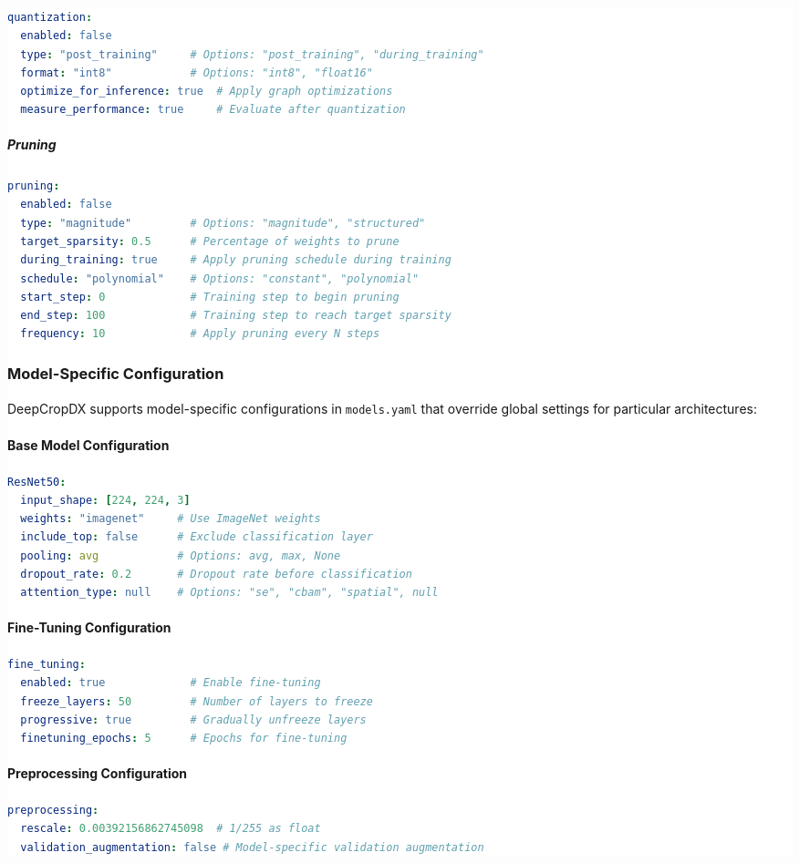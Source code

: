 ```yaml
quantization:
  enabled: false
  type: "post_training"     # Options: "post_training", "during_training"
  format: "int8"            # Options: "int8", "float16"
  optimize_for_inference: true  # Apply graph optimizations
  measure_performance: true     # Evaluate after quantization
```

##### Pruning

```yaml
pruning:
  enabled: false
  type: "magnitude"         # Options: "magnitude", "structured"
  target_sparsity: 0.5      # Percentage of weights to prune
  during_training: true     # Apply pruning schedule during training
  schedule: "polynomial"    # Options: "constant", "polynomial"
  start_step: 0             # Training step to begin pruning
  end_step: 100             # Training step to reach target sparsity
  frequency: 10             # Apply pruning every N steps
```

### Model-Specific Configuration

DeepCropDX supports model-specific configurations in `models.yaml` that override global settings for particular architectures:

#### Base Model Configuration

```yaml
ResNet50:
  input_shape: [224, 224, 3]
  weights: "imagenet"     # Use ImageNet weights
  include_top: false      # Exclude classification layer
  pooling: avg            # Options: avg, max, None
  dropout_rate: 0.2       # Dropout rate before classification
  attention_type: null    # Options: "se", "cbam", "spatial", null
```

#### Fine-Tuning Configuration

```yaml
fine_tuning:
  enabled: true             # Enable fine-tuning
  freeze_layers: 50         # Number of layers to freeze
  progressive: true         # Gradually unfreeze layers
  finetuning_epochs: 5      # Epochs for fine-tuning
```

#### Preprocessing Configuration

```yaml
preprocessing:
  rescale: 0.00392156862745098  # 1/255 as float
  validation_augmentation: false # Model-specific validation augmentation
```
